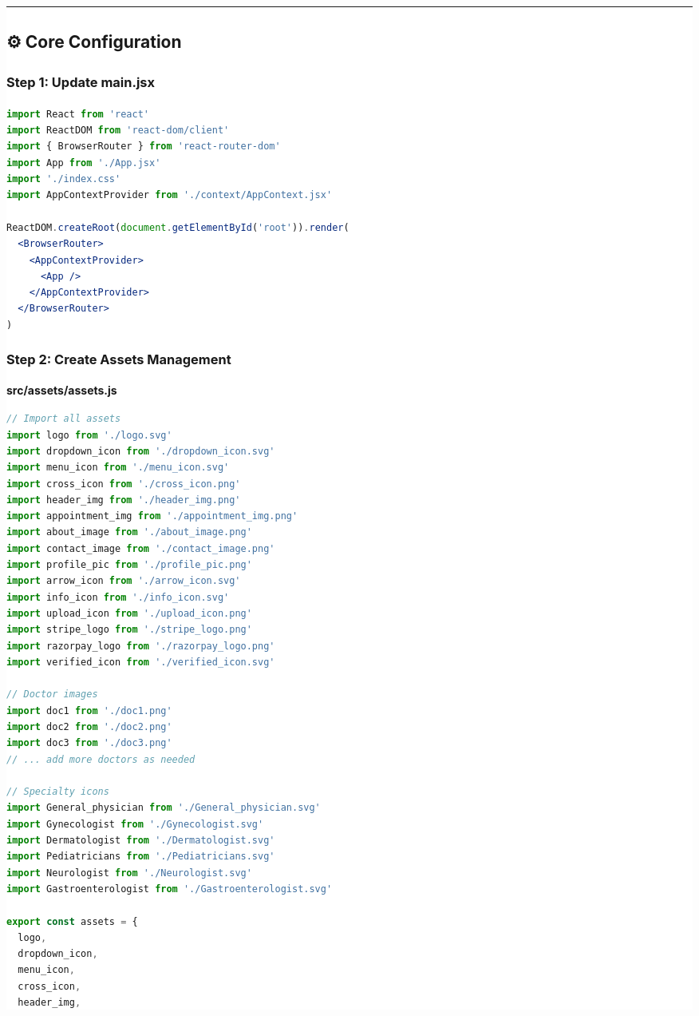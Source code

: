 
---

## ⚙️ Core Configuration

### Step 1: Update main.jsx

```jsx
import React from 'react'
import ReactDOM from 'react-dom/client'
import { BrowserRouter } from 'react-router-dom'
import App from './App.jsx'
import './index.css'
import AppContextProvider from './context/AppContext.jsx'

ReactDOM.createRoot(document.getElementById('root')).render(
  <BrowserRouter>
    <AppContextProvider>
      <App />
    </AppContextProvider>
  </BrowserRouter>
)
```

### Step 2: Create Assets Management

**src/assets/assets.js**
```javascript
// Import all assets
import logo from './logo.svg'
import dropdown_icon from './dropdown_icon.svg'
import menu_icon from './menu_icon.svg'
import cross_icon from './cross_icon.png'
import header_img from './header_img.png'
import appointment_img from './appointment_img.png'
import about_image from './about_image.png'
import contact_image from './contact_image.png'
import profile_pic from './profile_pic.png'
import arrow_icon from './arrow_icon.svg'
import info_icon from './info_icon.svg'
import upload_icon from './upload_icon.png'
import stripe_logo from './stripe_logo.png'
import razorpay_logo from './razorpay_logo.png'
import verified_icon from './verified_icon.svg'

// Doctor images
import doc1 from './doc1.png'
import doc2 from './doc2.png'
import doc3 from './doc3.png'
// ... add more doctors as needed

// Specialty icons
import General_physician from './General_physician.svg'
import Gynecologist from './Gynecologist.svg'
import Dermatologist from './Dermatologist.svg'
import Pediatricians from './Pediatricians.svg'
import Neurologist from './Neurologist.svg'
import Gastroenterologist from './Gastroenterologist.svg'

export const assets = {
  logo,
  dropdown_icon,
  menu_icon,
  cross_icon,
  header_img,
```